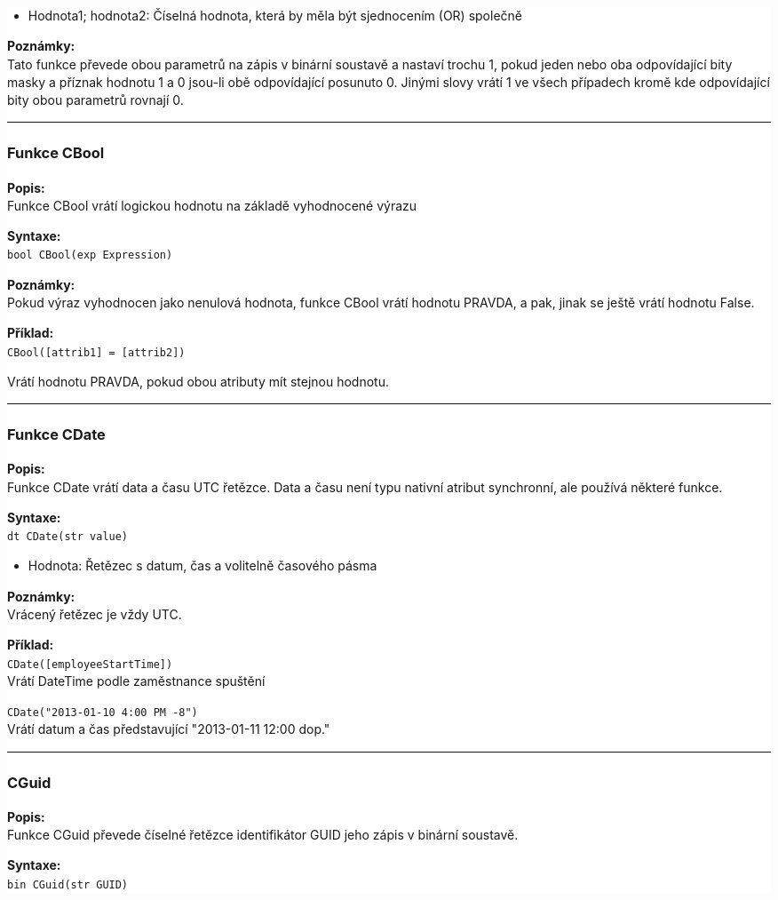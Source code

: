 - Hodnota1; hodnota2: Číselná hodnota, která by měla být sjednocením (OR) společně

**Poznámky:**  
Tato funkce převede obou parametrů na zápis v binární soustavě a nastaví trochu 1, pokud jeden nebo oba odpovídající bity masky a příznak hodnotu 1 a 0 jsou-li obě odpovídající posunuto 0. Jinými slovy vrátí 1 ve všech případech kromě kde odpovídající bity obou parametrů rovnají 0.

----------
### <a name="cbool"></a>Funkce CBool

**Popis:**  
Funkce CBool vrátí logickou hodnotu na základě vyhodnocené výrazu

**Syntaxe:**  
`bool CBool(exp Expression)`

**Poznámky:**  
Pokud výraz vyhodnocen jako nenulová hodnota, funkce CBool vrátí hodnotu PRAVDA, a pak, jinak se ještě vrátí hodnotu False.

**Příklad:**  
`CBool([attrib1] = [attrib2])`  

Vrátí hodnotu PRAVDA, pokud obou atributy mít stejnou hodnotu.

----------
### <a name="cdate"></a>Funkce CDate

**Popis:**  
Funkce CDate vrátí data a času UTC řetězce. Data a času není typu nativní atribut synchronní, ale používá některé funkce.

**Syntaxe:**  
`dt CDate(str value)`

- Hodnota: Řetězec s datum, čas a volitelně časového pásma

**Poznámky:**  
Vrácený řetězec je vždy UTC.

**Příklad:**  
`CDate([employeeStartTime])`  
Vrátí DateTime podle zaměstnance spuštění

`CDate("2013-01-10 4:00 PM -8")`  
Vrátí datum a čas představující "2013-01-11 12:00 dop."

----------
### <a name="cguid"></a>CGuid

**Popis:**  
Funkce CGuid převede číselné řetězce identifikátor GUID jeho zápis v binární soustavě.

**Syntaxe:**  
`bin CGuid(str GUID)`
